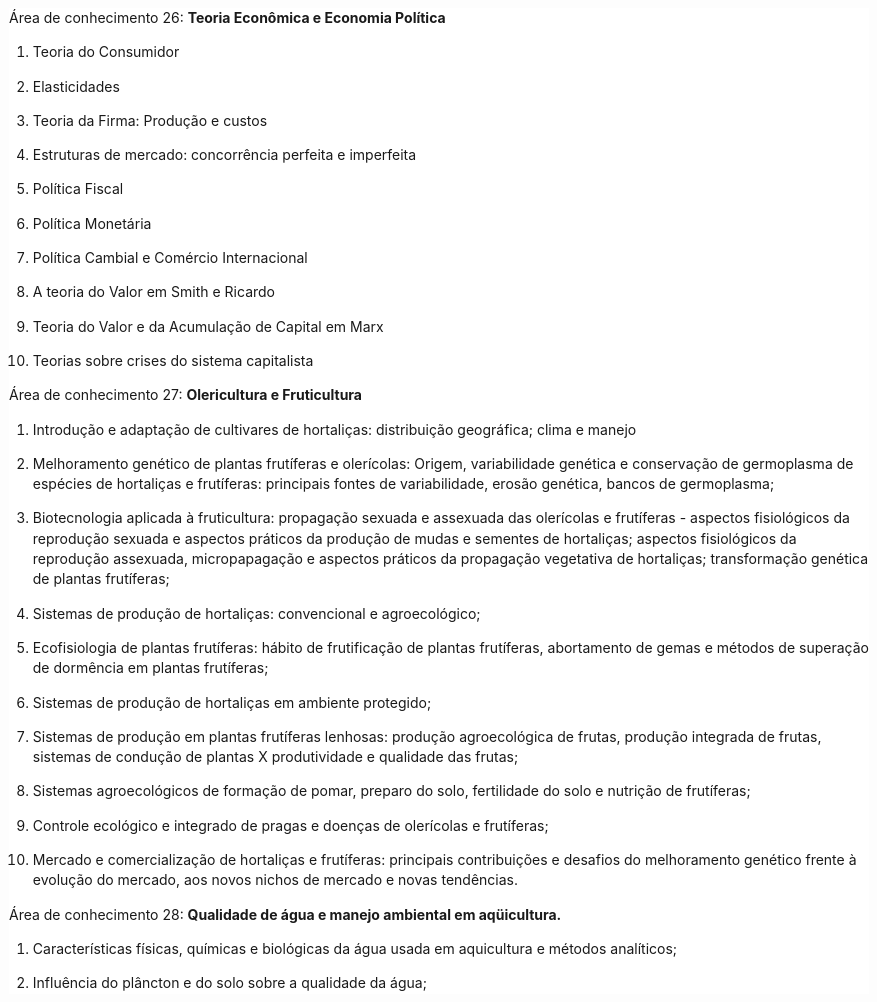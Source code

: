  Área de conhecimento 26: **Teoria Econômica e Economia Política**

 1. Teoria do Consumidor

 2. Elasticidades

 3. Teoria da Firma: Produção e custos

 4. Estruturas de mercado: concorrência perfeita e imperfeita

 5. Política Fiscal

 6. Política Monetária

 7. Política Cambial e Comércio Internacional

 8. A teoria do Valor em Smith e Ricardo

 9. Teoria do Valor e da Acumulação de Capital em Marx

 10. Teorias sobre crises do sistema capitalista

  

 Área de conhecimento 27: **Olericultura e Fruticultura**

 1. Introdução e adaptação de cultivares de hortaliças: distribuição geográfica; clima e manejo

 2. Melhoramento genético de plantas frutíferas e olerícolas: Origem, variabilidade genética e conservação de germoplasma de espécies de hortaliças e frutíferas: principais fontes de variabilidade, erosão genética, bancos de germoplasma;

 3. Biotecnologia aplicada à fruticultura: propagação sexuada e assexuada das olerícolas e frutíferas - aspectos fisiológicos da reprodução sexuada e aspectos práticos da produção de mudas e sementes de hortaliças; aspectos fisiológicos da reprodução assexuada, micropapagação e aspectos práticos da propagação vegetativa de hortaliças; transformação genética de plantas frutíferas;

 4. Sistemas de produção de hortaliças: convencional e agroecológico;

 5. Ecofisiologia de plantas frutíferas: hábito de frutificação de plantas frutíferas, abortamento de gemas e métodos de superação de dormência em plantas frutíferas;

 6. Sistemas de produção de hortaliças em ambiente protegido;

 7. Sistemas de produção em plantas frutíferas lenhosas: produção agroecológica de frutas, produção integrada de frutas, sistemas de condução de plantas X produtividade e qualidade das frutas;

 8. Sistemas agroecológicos de formação de pomar, preparo do solo, fertilidade do solo e nutrição de frutíferas;

 9. Controle ecológico e integrado de pragas e doenças de olerícolas e frutíferas;

 10. Mercado e comercialização de hortaliças e frutíferas: principais contribuições e desafios do melhoramento genético frente à evolução do mercado, aos novos nichos de mercado e novas tendências.

  

 Área de conhecimento 28: **Qualidade de água e manejo ambiental em aqüicultura.**

 1. Características físicas, químicas e biológicas da água usada em aquicultura e métodos analíticos;

 2. Influência do plâncton e do solo sobre a qualidade da água;
